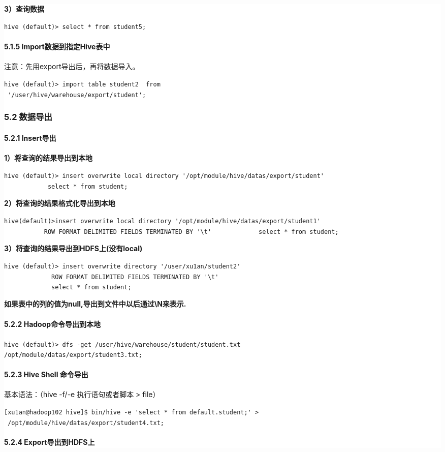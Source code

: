 **3）查询数据**

```mysql
hive (default)> select * from student5;
```

#### 5.1.5 Import数据到指定Hive表中

注意：先用export导出后，再将数据导入。

```mysql
hive (default)> import table student2  from
 '/user/hive/warehouse/export/student';
```

### 5.2 数据导出

#### 5.2.1 Insert导出

**1）将查询的结果导出到本地**

```mysql
hive (default)> insert overwrite local directory '/opt/module/hive/datas/export/student'
            select * from student;
```

**2）将查询的结果格式化导出到本地**

```mysql
hive(default)>insert overwrite local directory '/opt/module/hive/datas/export/student1'
           ROW FORMAT DELIMITED FIELDS TERMINATED BY '\t'             select * from student;
```

**3）将查询的结果导出到HDFS上(没有local)**

```mysql
hive (default)> insert overwrite directory '/user/xu1an/student2'
             ROW FORMAT DELIMITED FIELDS TERMINATED BY '\t' 
             select * from student;
```

 **如果表中的列的值为null,导出到文件中以后通过\N来表示.** 

#### 5.2.2 Hadoop命令导出到本地

```shell
hive (default)> dfs -get /user/hive/warehouse/student/student.txt
/opt/module/datas/export/student3.txt;
```

#### 5.2.3 Hive Shell 命令导出

基本语法：（hive -f/-e 执行语句或者脚本 > file）

```shell
[xu1an@hadoop102 hive]$ bin/hive -e 'select * from default.student;' >
 /opt/module/hive/datas/export/student4.txt;
```

#### 5.2.4 Export导出到HDFS上
